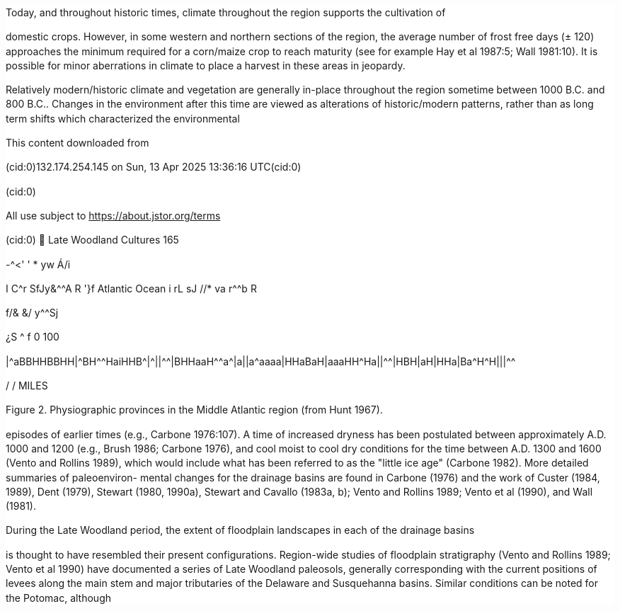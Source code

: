  Today, and throughout historic times, climate throughout the region supports the cultivation of

 domestic crops. However, in some western and northern sections of the region, the average number of
 frost free days (± 120) approaches the minimum required for a corn/maize crop to reach maturity (see
 for example Hay et al 1987:5; Wall 1981:10). It is possible for minor aberrations in climate to place a
 harvest in these areas in jeopardy.

 Relatively modern/historic climate and vegetation are generally in-place throughout the region
 sometime between 1000 B.C. and 800 B.C.. Changes in the environment after this time are viewed as
 alterations of historic/modern patterns, rather than as long term shifts which characterized the environmental

This content downloaded from 

(cid:0)132.174.254.145 on Sun, 13 Apr 2025 13:36:16 UTC(cid:0)

(cid:0) 

All use subject to https://about.jstor.org/terms

(cid:0)
 Late Woodland Cultures 165

 -^<' ' * yw Á/i

 I C^r SfJy&^^A R '}f Atlantic Ocean
 i rL sJ //* va r^^b R

 f/& &/ y^^Sj

 ¿S ^ f 0 100

 |^aBBHHBBHH|^BH^^HaiHHB^|^||^^|BHHaaH^^a^|a||a^aaaa|HHaBaH|aaaHH^Ha||^^|HBH|aH|HHa|Ba^H^H|||^^

 / / MILES

 Figure 2. Physiographic provinces in the Middle Atlantic region (from Hunt 1967).

 episodes of earlier times (e.g., Carbone 1976:107). A time of increased dryness has been postulated
 between approximately A.D. 1000 and 1200 (e.g., Brush 1986; Carbone 1976), and cool moist to cool
 dry conditions for the time between A.D. 1300 and 1600 (Vento and Rollins 1989), which would include
 what has been referred to as the "little ice age" (Carbone 1982). More detailed summaries of paleoenviron-
 mental changes for the drainage basins are found in Carbone (1976) and the work of Custer (1984, 1989),
 Dent (1979), Stewart (1980, 1990a), Stewart and Cavallo (1983a, b); Vento and Rollins 1989; Vento et
 al (1990), and Wall (1981).

 During the Late Woodland period, the extent of floodplain landscapes in each of the drainage basins

 is thought to have resembled their present configurations. Region-wide studies of floodplain stratigraphy
 (Vento and Rollins 1989; Vento et al 1990) have documented a series of Late Woodland paleosols,
 generally corresponding with the current positions of levees along the main stem and major tributaries
 of the Delaware and Susquehanna basins. Similar conditions can be noted for the Potomac, although
